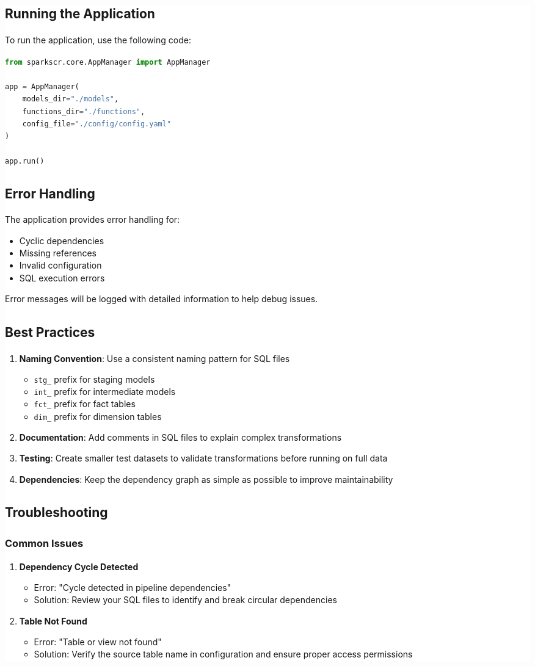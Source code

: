 ## Running the Application

To run the application, use the following code:

```python
from sparkscr.core.AppManager import AppManager

app = AppManager(
    models_dir="./models",
    functions_dir="./functions",
    config_file="./config/config.yaml"
)

app.run()
```

## Error Handling

The application provides error handling for:
- Cyclic dependencies
- Missing references
- Invalid configuration
- SQL execution errors

Error messages will be logged with detailed information to help debug issues.

## Best Practices

1. **Naming Convention**: Use a consistent naming pattern for SQL files
   - `stg_` prefix for staging models
   - `int_` prefix for intermediate models
   - `fct_` prefix for fact tables
   - `dim_` prefix for dimension tables

2. **Documentation**: Add comments in SQL files to explain complex transformations

3. **Testing**: Create smaller test datasets to validate transformations before running on full data

4. **Dependencies**: Keep the dependency graph as simple as possible to improve maintainability

## Troubleshooting

### Common Issues

1. **Dependency Cycle Detected**
   - Error: "Cycle detected in pipeline dependencies"
   - Solution: Review your SQL files to identify and break circular dependencies

2. **Table Not Found**
   - Error: "Table or view not found"
   - Solution: Verify the source table name in configuration and ensure proper access permissions
